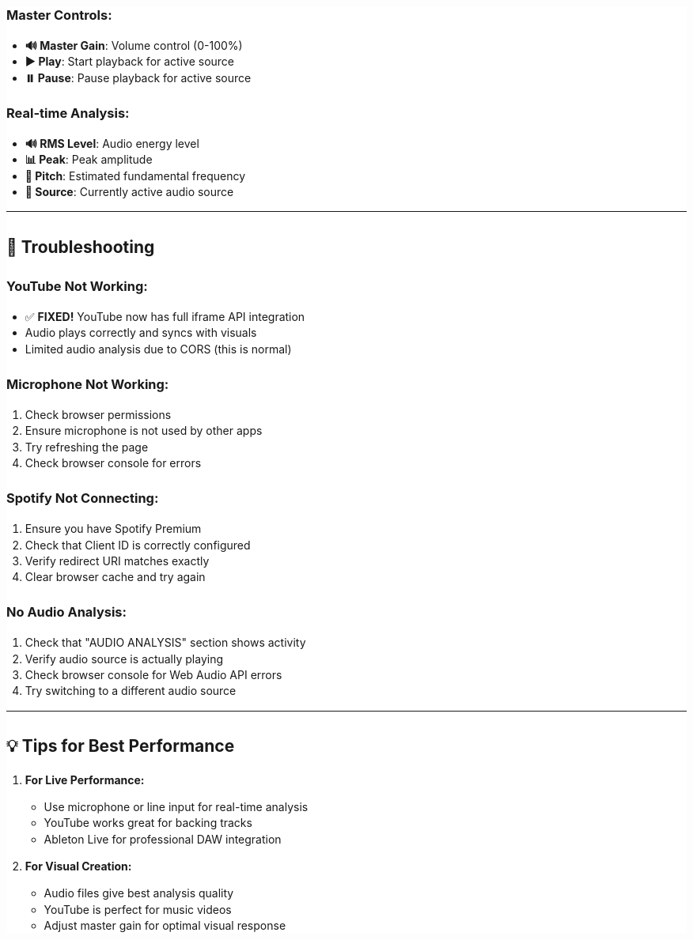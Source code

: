 ### **Master Controls:**
- **🔊 Master Gain**: Volume control (0-100%)
- **▶️ Play**: Start playback for active source
- **⏸️ Pause**: Pause playback for active source

### **Real-time Analysis:**
- **🔊 RMS Level**: Audio energy level
- **📊 Peak**: Peak amplitude
- **🎵 Pitch**: Estimated fundamental frequency
- **📡 Source**: Currently active audio source

---

## 🔧 **Troubleshooting**

### **YouTube Not Working:**
- ✅ **FIXED!** YouTube now has full iframe API integration
- Audio plays correctly and syncs with visuals
- Limited audio analysis due to CORS (this is normal)

### **Microphone Not Working:**
1. Check browser permissions
2. Ensure microphone is not used by other apps
3. Try refreshing the page
4. Check browser console for errors

### **Spotify Not Connecting:**
1. Ensure you have Spotify Premium
2. Check that Client ID is correctly configured
3. Verify redirect URI matches exactly
4. Clear browser cache and try again

### **No Audio Analysis:**
1. Check that "AUDIO ANALYSIS" section shows activity
2. Verify audio source is actually playing
3. Check browser console for Web Audio API errors
4. Try switching to a different audio source

---

## 💡 **Tips for Best Performance**

1. **For Live Performance:**
   - Use microphone or line input for real-time analysis
   - YouTube works great for backing tracks
   - Ableton Live for professional DAW integration

2. **For Visual Creation:**
   - Audio files give best analysis quality
   - YouTube is perfect for music videos
   - Adjust master gain for optimal visual response
